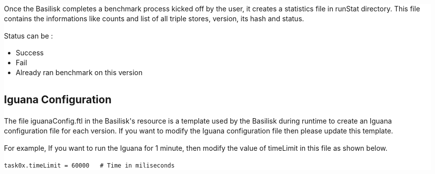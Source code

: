 Once the Basilisk completes a benchmark process kicked off by the user,
it creates a statistics file in runStat directory. This file contains the
informations like counts and list of all triple stores, version,
its hash and status.

Status can be :
- Success
- Fail
- Already ran benchmark on this version

## Iguana Configuration
The file iguanaConfig.ftl in the Basilisk's resource is a template used by the Basilisk during runtime to
create an Iguana configuration file for each version.
If you want to modify the Iguana configuration file then please update this template.

For example, If you want to run the Iguana for 1 minute, then modify the value of timeLimit in this file as shown below.

```shell script
task0x.timeLimit = 60000   # Time in miliseconds
```
